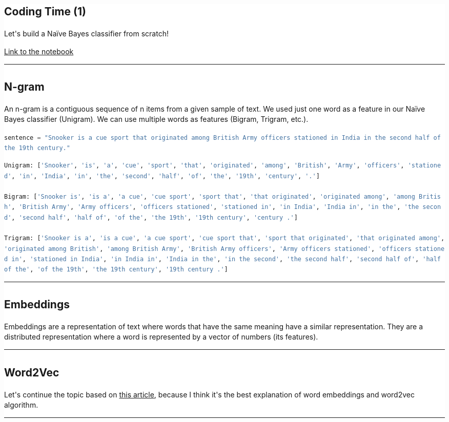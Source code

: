
## Coding Time (1)

Let's build a Naïve Bayes classifier from scratch!

[Link to the notebook]()

---

## N-gram

An n-gram is a contiguous sequence of n items from a given sample of text. We used just one word as a feature in our Naïve Bayes classifier (Unigram). We can use multiple words as features (Bigram, Trigram, etc.).

```python
sentence = "Snooker is a cue sport that originated among British Army officers stationed in India in the second half of the 19th century."
```

```python
Unigram: ['Snooker', 'is', 'a', 'cue', 'sport', 'that', 'originated', 'among', 'British', 'Army', 'officers', 'stationed', 'in', 'India', 'in', 'the', 'second', 'half', 'of', 'the', '19th', 'century', '.']

Bigram: ['Snooker is', 'is a', 'a cue', 'cue sport', 'sport that', 'that originated', 'originated among', 'among British', 'British Army', 'Army officers', 'officers stationed', 'stationed in', 'in India', 'India in', 'in the', 'the second', 'second half', 'half of', 'of the', 'the 19th', '19th century', 'century .']

Trigram: ['Snooker is a', 'is a cue', 'a cue sport', 'cue sport that', 'sport that originated', 'that originated among', 'originated among British', 'among British Army', 'British Army officers', 'Army officers stationed', 'officers stationed in', 'stationed in India', 'in India in', 'India in the', 'in the second', 'the second half', 'second half of', 'half of the', 'of the 19th', 'the 19th century', '19th century .']
```

---

## Embeddings

Embeddings are a representation of text where words that have the same meaning have a similar representation. They are a distributed representation where a word is represented by a vector of numbers (its features).

---

## Word2Vec

Let's continue the topic based on [this article](https://jalammar.github.io/illustrated-word2vec/), because I think it's the best explanation of word embeddings and word2vec algorithm.

---
